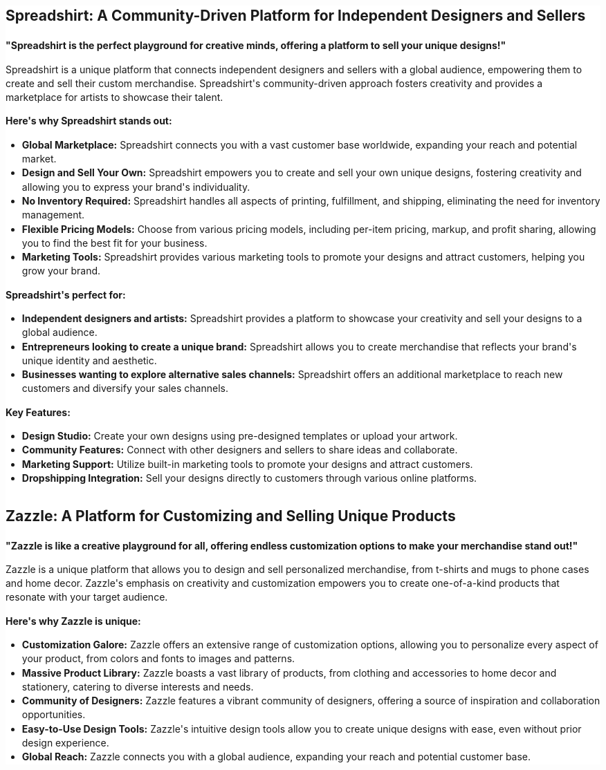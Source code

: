 ## Spreadshirt:  A Community-Driven Platform for Independent Designers and Sellers

**"Spreadshirt is the perfect playground for creative minds, offering a platform to sell your unique designs!"**

Spreadshirt is a unique platform that connects independent designers and sellers with a global audience, empowering them to create and sell their custom merchandise. Spreadshirt's community-driven approach fosters creativity and provides a marketplace for artists to showcase their talent.

**Here's why Spreadshirt stands out:**

* **Global Marketplace:** Spreadshirt connects you with a vast customer base worldwide, expanding your reach and potential market.
* **Design and Sell Your Own:**  Spreadshirt empowers you to create and sell your own unique designs, fostering creativity and allowing you to express your brand's individuality. 
* **No Inventory Required:** Spreadshirt handles all aspects of printing, fulfillment, and shipping, eliminating the need for inventory management.
* **Flexible Pricing Models:** Choose from various pricing models, including per-item pricing, markup, and profit sharing, allowing you to find the best fit for your business. 
* **Marketing Tools:** Spreadshirt provides various marketing tools to promote your designs and attract customers, helping you grow your brand.

**Spreadshirt's perfect for:**

* **Independent designers and artists:** Spreadshirt provides a platform to showcase your creativity and sell your designs to a global audience.
* **Entrepreneurs looking to create a unique brand:** Spreadshirt allows you to create merchandise that reflects your brand's unique identity and aesthetic. 
* **Businesses wanting to explore alternative sales channels:** Spreadshirt offers an additional marketplace to reach new customers and diversify your sales channels.

**Key Features:**

* **Design Studio:** Create your own designs using pre-designed templates or upload your artwork.
* **Community Features:** Connect with other designers and sellers to share ideas and collaborate.
* **Marketing Support:** Utilize built-in marketing tools to promote your designs and attract customers.
* **Dropshipping Integration:** Sell your designs directly to customers through various online platforms.

## Zazzle:  A Platform for Customizing and Selling Unique Products

**"Zazzle is like a creative playground for all, offering endless customization options to make your merchandise stand out!"**

Zazzle is a unique platform that allows you to design and sell personalized merchandise, from t-shirts and mugs to phone cases and home decor. Zazzle's emphasis on creativity and customization empowers you to create one-of-a-kind products that resonate with your target audience.

**Here's why Zazzle is unique:**

* **Customization Galore:** Zazzle offers an extensive range of customization options, allowing you to personalize every aspect of your product, from colors and fonts to images and patterns.
* **Massive Product Library:**  Zazzle boasts a vast library of products, from clothing and accessories to home decor and stationery, catering to diverse interests and needs. 
* **Community of Designers:** Zazzle features a vibrant community of designers, offering a source of inspiration and collaboration opportunities. 
* **Easy-to-Use Design Tools:** Zazzle's intuitive design tools allow you to create unique designs with ease, even without prior design experience.
* **Global Reach:** Zazzle connects you with a global audience, expanding your reach and potential customer base.
